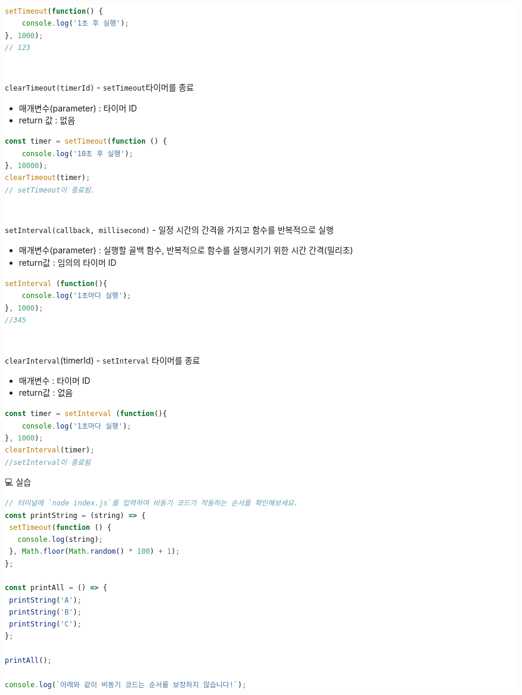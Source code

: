 ```js
setTimeout(function() {
    console.log('1초 후 실행');
}, 1000);
// 123
```
<br>

`clearTimeout(timerId)` - `setTimeout`타이머를 종료
* 매개변수(parameter) : 타이머 ID
* return 값 : 없음
```js
const timer = setTimeout(function () {
    console.log('10초 후 실행');
}, 10000);
clearTimeout(timer);
// setTimeout이 종료됨.
```
<br>

`setInterval(callback, millisecond)` - 일정 시간의 간격을 가지고 함수를 반복적으로 실행
* 매개변수(parameter) : 실행할 골백 함수, 반복적으로 함수를 실행시키기 위한 시간 간격(밀리초)
* return값 : 임의의 타이머 ID
```js
setInterval (function(){
    console.log('1초마다 실행');
}, 1000);
//345
```
<br>

`clearInterval`(timerId) - `setInterval` 타이머를 종료
* 매개변수 : 타이머 ID
* return값 : 없음
```js
const timer = setInterval (function(){
    console.log('1초마다 실행');
}, 1000);
clearInterval(timer);
//setInterval이 종료됨
```

 💻 실습

 ```js
// 터미널에 `node index.js`를 입력하여 비동기 코드가 작동하는 순서를 확인해보세요.
const printString = (string) => {
  setTimeout(function () {
    console.log(string);
  }, Math.floor(Math.random() * 100) + 1);
};

const printAll = () => {
  printString('A');
  printString('B');
  printString('C');
};

printAll();

console.log(`아래와 같이 비동기 코드는 순서를 보장하지 않습니다!`);
 ```
